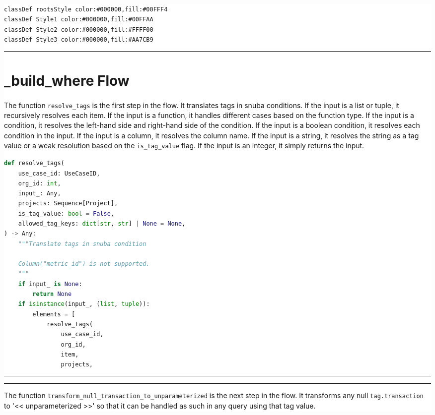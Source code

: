 ```mermaid
classDef rootsStyle color:#000000,fill:#00FFF4
classDef Style1 color:#000000,fill:#00FFAA
classDef Style2 color:#000000,fill:#FFFF00
classDef Style3 color:#000000,fill:#AA7CB9
```

<SwmSnippet path="/src/sentry/snuba/metrics/query_builder.py" line="179">

---

# \_build_where Flow

The function `resolve_tags` is the first step in the flow. It translates tags in snuba conditions. If the input is a list or tuple, it recursively resolves each item. If the input is a function, it handles different cases based on the function type. If the input is a condition, it resolves the left-hand side and right-hand side of the condition. If the input is a boolean condition, it resolves each condition in the input. If the input is a column, it resolves the column name. If the input is a string, it resolves the string as a tag value or a weak resolution based on the `is_tag_value` flag. If the input is an integer, it simply returns the input.

```python
def resolve_tags(
    use_case_id: UseCaseID,
    org_id: int,
    input_: Any,
    projects: Sequence[Project],
    is_tag_value: bool = False,
    allowed_tag_keys: dict[str, str] | None = None,
) -> Any:
    """Translate tags in snuba condition

    Column("metric_id") is not supported.
    """
    if input_ is None:
        return None
    if isinstance(input_, (list, tuple)):
        elements = [
            resolve_tags(
                use_case_id,
                org_id,
                item,
                projects,
```

---

</SwmSnippet>

<SwmSnippet path="/src/sentry/snuba/metrics/query_builder.py" line="137">

---

The function `transform_null_transaction_to_unparameterized` is the next step in the flow. It transforms any null `tag.transaction` to '<< unparameterized >>' so that it can be handled as such in any query using that tag value.

